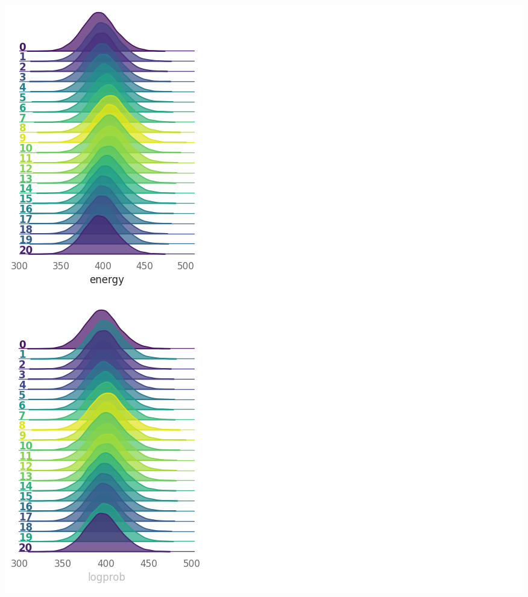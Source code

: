 ![](assets/02a46ab7fdd4996eec3315f0bbf1443c7d0c44b5.png)

![](assets/a6e5f19a3fd364853c1428cb595af7951ad68998.png)
